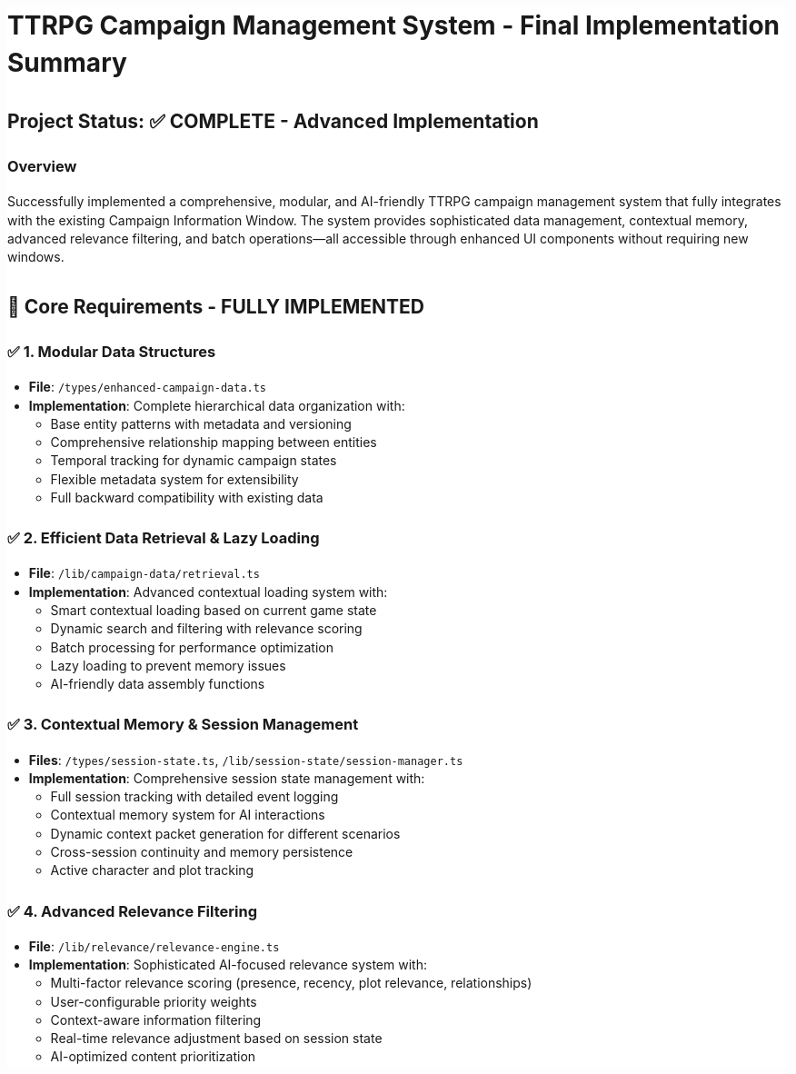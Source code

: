 # TTRPG Campaign Management System - Final Implementation Summary

## Project Status: ✅ COMPLETE - Advanced Implementation

### Overview
Successfully implemented a comprehensive, modular, and AI-friendly TTRPG campaign management system that fully integrates with the existing Campaign Information Window. The system provides sophisticated data management, contextual memory, advanced relevance filtering, and batch operations—all accessible through enhanced UI components without requiring new windows.

## 🎯 Core Requirements - FULLY IMPLEMENTED

### ✅ 1. Modular Data Structures
- **File**: `/types/enhanced-campaign-data.ts`
- **Implementation**: Complete hierarchical data organization with:
  - Base entity patterns with metadata and versioning
  - Comprehensive relationship mapping between entities
  - Temporal tracking for dynamic campaign states
  - Flexible metadata system for extensibility
  - Full backward compatibility with existing data

### ✅ 2. Efficient Data Retrieval & Lazy Loading
- **File**: `/lib/campaign-data/retrieval.ts`
- **Implementation**: Advanced contextual loading system with:
  - Smart contextual loading based on current game state
  - Dynamic search and filtering with relevance scoring
  - Batch processing for performance optimization
  - Lazy loading to prevent memory issues
  - AI-friendly data assembly functions

### ✅ 3. Contextual Memory & Session Management
- **Files**: `/types/session-state.ts`, `/lib/session-state/session-manager.ts`
- **Implementation**: Comprehensive session state management with:
  - Full session tracking with detailed event logging
  - Contextual memory system for AI interactions
  - Dynamic context packet generation for different scenarios
  - Cross-session continuity and memory persistence
  - Active character and plot tracking

### ✅ 4. Advanced Relevance Filtering
- **File**: `/lib/relevance/relevance-engine.ts`
- **Implementation**: Sophisticated AI-focused relevance system with:
  - Multi-factor relevance scoring (presence, recency, plot relevance, relationships)
  - User-configurable priority weights
  - Context-aware information filtering
  - Real-time relevance adjustment based on session state
  - AI-optimized content prioritization
